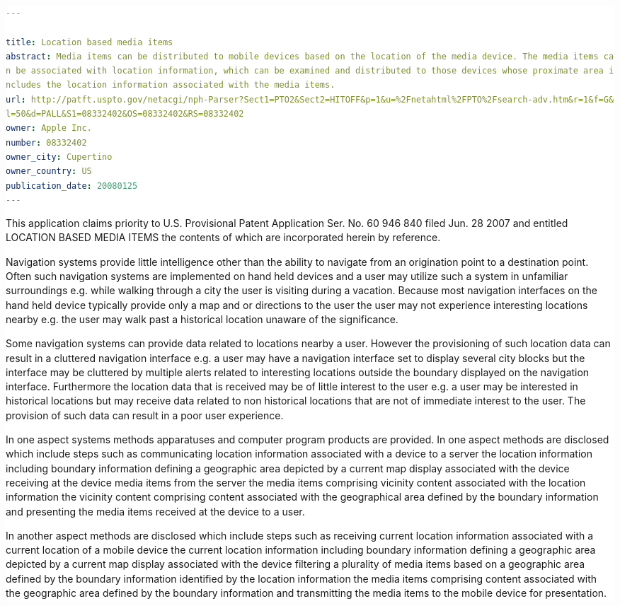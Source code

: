 ```yaml
---

title: Location based media items
abstract: Media items can be distributed to mobile devices based on the location of the media device. The media items can be associated with location information, which can be examined and distributed to those devices whose proximate area includes the location information associated with the media items.
url: http://patft.uspto.gov/netacgi/nph-Parser?Sect1=PTO2&Sect2=HITOFF&p=1&u=%2Fnetahtml%2FPTO%2Fsearch-adv.htm&r=1&f=G&l=50&d=PALL&S1=08332402&OS=08332402&RS=08332402
owner: Apple Inc.
number: 08332402
owner_city: Cupertino
owner_country: US
publication_date: 20080125
---
```

This application claims priority to U.S. Provisional Patent Application Ser. No. 60 946 840 filed Jun. 28 2007 and entitled LOCATION BASED MEDIA ITEMS the contents of which are incorporated herein by reference.

Navigation systems provide little intelligence other than the ability to navigate from an origination point to a destination point. Often such navigation systems are implemented on hand held devices and a user may utilize such a system in unfamiliar surroundings e.g. while walking through a city the user is visiting during a vacation. Because most navigation interfaces on the hand held device typically provide only a map and or directions to the user the user may not experience interesting locations nearby e.g. the user may walk past a historical location unaware of the significance.

Some navigation systems can provide data related to locations nearby a user. However the provisioning of such location data can result in a cluttered navigation interface e.g. a user may have a navigation interface set to display several city blocks but the interface may be cluttered by multiple alerts related to interesting locations outside the boundary displayed on the navigation interface. Furthermore the location data that is received may be of little interest to the user e.g. a user may be interested in historical locations but may receive data related to non historical locations that are not of immediate interest to the user. The provision of such data can result in a poor user experience.

In one aspect systems methods apparatuses and computer program products are provided. In one aspect methods are disclosed which include steps such as communicating location information associated with a device to a server the location information including boundary information defining a geographic area depicted by a current map display associated with the device receiving at the device media items from the server the media items comprising vicinity content associated with the location information the vicinity content comprising content associated with the geographical area defined by the boundary information and presenting the media items received at the device to a user.

In another aspect methods are disclosed which include steps such as receiving current location information associated with a current location of a mobile device the current location information including boundary information defining a geographic area depicted by a current map display associated with the device filtering a plurality of media items based on a geographic area defined by the boundary information identified by the location information the media items comprising content associated with the geographic area defined by the boundary information and transmitting the media items to the mobile device for presentation.
